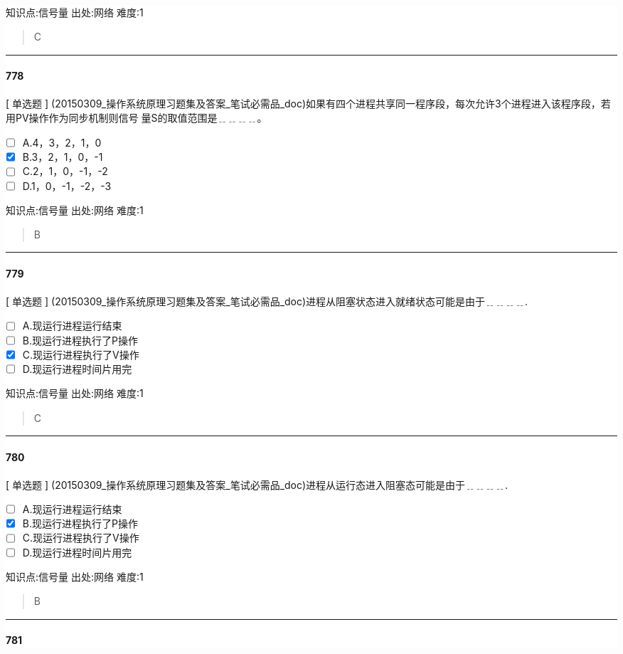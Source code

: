 知识点:信号量
出处:网络
难度:1
> C

---

#### 778

[ 单选题 ]  (20150309_操作系统原理习题集及答案_笔试必需品_doc)如果有四个进程共享同一程序段，每次允许3个进程进入该程序段，若用PV操作作为同步机制则信号
量S的取值范围是﹎﹎﹎﹎。
- [ ] A.4，3，2，1，0
- [x] B.3，2，1，0，-1
- [ ] C.2，1，0，-1，-2
- [ ] D.1，0，-1，-2，-3

知识点:信号量
出处:网络
难度:1
> B

---

#### 779

[ 单选题 ]  (20150309_操作系统原理习题集及答案_笔试必需品_doc)进程从阻塞状态进入就绪状态可能是由于﹎﹎﹎﹎.
- [ ] A.现运行进程运行结束
- [ ] B.现运行进程执行了P操作
- [x] C.现运行进程执行了V操作
- [ ] D.现运行进程时间片用完

知识点:信号量
出处:网络
难度:1
> C

---

#### 780

[ 单选题 ]  (20150309_操作系统原理习题集及答案_笔试必需品_doc)进程从运行态进入阻塞态可能是由于﹎﹎﹎﹎.
- [ ] A.现运行进程运行结束
- [x] B.现运行进程执行了P操作
- [ ] C.现运行进程执行了V操作
- [ ] D.现运行进程时间片用完

知识点:信号量
出处:网络
难度:1
> B

---

#### 781
